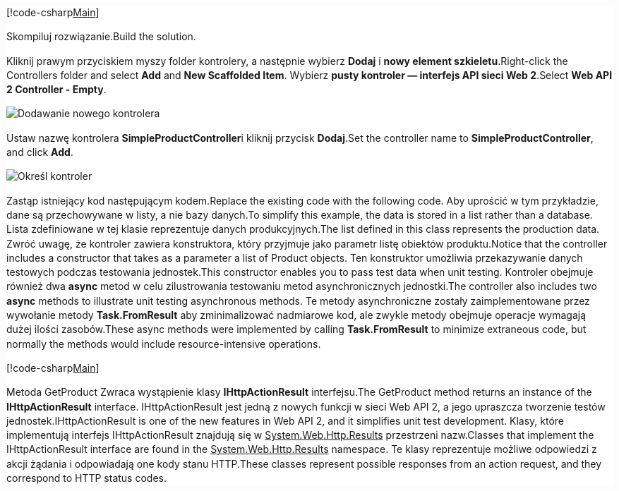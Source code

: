 [!code-csharp[Main](unit-testing-with-aspnet-web-api/samples/sample1.cs)]

<span data-ttu-id="e5ca7-159">Skompiluj rozwiązanie.</span><span class="sxs-lookup"><span data-stu-id="e5ca7-159">Build the solution.</span></span>

<span data-ttu-id="e5ca7-160">Kliknij prawym przyciskiem myszy folder kontrolery, a następnie wybierz **Dodaj** i **nowy element szkieletu**.</span><span class="sxs-lookup"><span data-stu-id="e5ca7-160">Right-click the Controllers folder and select **Add** and **New Scaffolded Item**.</span></span> <span data-ttu-id="e5ca7-161">Wybierz **pusty kontroler — interfejs API sieci Web 2**.</span><span class="sxs-lookup"><span data-stu-id="e5ca7-161">Select **Web API 2 Controller - Empty**.</span></span>

![Dodawanie nowego kontrolera](unit-testing-with-aspnet-web-api/_static/image6.png)

<span data-ttu-id="e5ca7-163">Ustaw nazwę kontrolera **SimpleProductController**i kliknij przycisk **Dodaj**.</span><span class="sxs-lookup"><span data-stu-id="e5ca7-163">Set the controller name to **SimpleProductController**, and click **Add**.</span></span>

![Określ kontroler](unit-testing-with-aspnet-web-api/_static/image7.png)

<span data-ttu-id="e5ca7-165">Zastąp istniejący kod następującym kodem.</span><span class="sxs-lookup"><span data-stu-id="e5ca7-165">Replace the existing code with the following code.</span></span> <span data-ttu-id="e5ca7-166">Aby uprościć w tym przykładzie, dane są przechowywane w listy, a nie bazy danych.</span><span class="sxs-lookup"><span data-stu-id="e5ca7-166">To simplify this example, the data is stored in a list rather than a database.</span></span> <span data-ttu-id="e5ca7-167">Lista zdefiniowane w tej klasie reprezentuje danych produkcyjnych.</span><span class="sxs-lookup"><span data-stu-id="e5ca7-167">The list defined in this class represents the production data.</span></span> <span data-ttu-id="e5ca7-168">Zwróć uwagę, że kontroler zawiera konstruktora, który przyjmuje jako parametr listę obiektów produktu.</span><span class="sxs-lookup"><span data-stu-id="e5ca7-168">Notice that the controller includes a constructor that takes as a parameter a list of Product objects.</span></span> <span data-ttu-id="e5ca7-169">Ten konstruktor umożliwia przekazywanie danych testowych podczas testowania jednostek.</span><span class="sxs-lookup"><span data-stu-id="e5ca7-169">This constructor enables you to pass test data when unit testing.</span></span> <span data-ttu-id="e5ca7-170">Kontroler obejmuje również dwa **async** metod w celu zilustrowania testowaniu metod asynchronicznych jednostki.</span><span class="sxs-lookup"><span data-stu-id="e5ca7-170">The controller also includes two **async** methods to illustrate unit testing asynchronous methods.</span></span> <span data-ttu-id="e5ca7-171">Te metody asynchroniczne zostały zaimplementowane przez wywołanie metody **Task.FromResult** aby zminimalizować nadmiarowe kod, ale zwykle metody obejmuje operacje wymagają dużej ilości zasobów.</span><span class="sxs-lookup"><span data-stu-id="e5ca7-171">These async methods were implemented by calling **Task.FromResult** to minimize extraneous code, but normally the methods would include resource-intensive operations.</span></span>

[!code-csharp[Main](unit-testing-with-aspnet-web-api/samples/sample2.cs)]

<span data-ttu-id="e5ca7-172">Metoda GetProduct Zwraca wystąpienie klasy **IHttpActionResult** interfejsu.</span><span class="sxs-lookup"><span data-stu-id="e5ca7-172">The GetProduct method returns an instance of the **IHttpActionResult** interface.</span></span> <span data-ttu-id="e5ca7-173">IHttpActionResult jest jedną z nowych funkcji w sieci Web API 2, a jego upraszcza tworzenie testów jednostek.</span><span class="sxs-lookup"><span data-stu-id="e5ca7-173">IHttpActionResult is one of the new features in Web API 2, and it simplifies unit test development.</span></span> <span data-ttu-id="e5ca7-174">Klasy, które implementują interfejs IHttpActionResult znajdują się w [System.Web.Http.Results](https://msdn.microsoft.com/library/system.web.http.results.aspx) przestrzeni nazw.</span><span class="sxs-lookup"><span data-stu-id="e5ca7-174">Classes that implement the IHttpActionResult interface are found in the [System.Web.Http.Results](https://msdn.microsoft.com/library/system.web.http.results.aspx) namespace.</span></span> <span data-ttu-id="e5ca7-175">Te klasy reprezentuje możliwe odpowiedzi z akcji żądania i odpowiadają one kody stanu HTTP.</span><span class="sxs-lookup"><span data-stu-id="e5ca7-175">These classes represent possible responses from an action request, and they correspond to HTTP status codes.</span></span>

